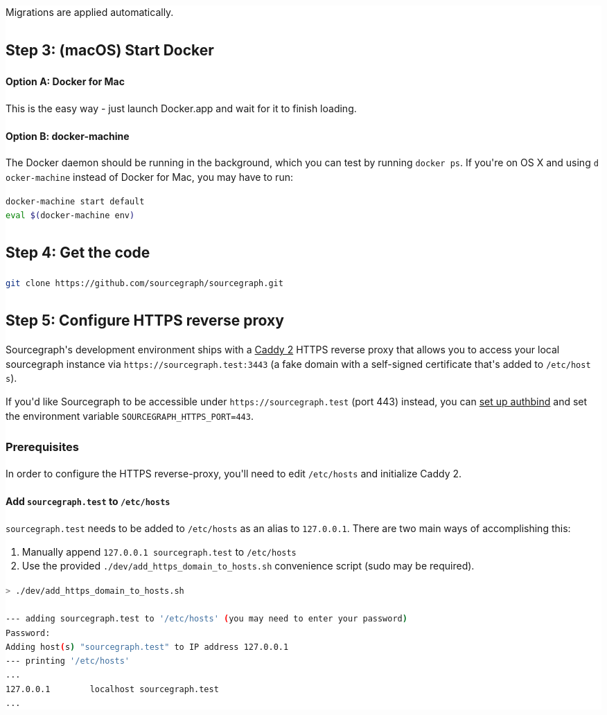 Migrations are applied automatically.

## Step 3: (macOS) Start Docker


#### Option A: Docker for Mac

This is the easy way - just launch Docker.app and wait for it to finish loading.


#### Option B: docker-machine

The Docker daemon should be running in the background, which you can test by
running `docker ps`. If you're on OS X and using `docker-machine` instead of
Docker for Mac, you may have to run:

```bash
docker-machine start default
eval $(docker-machine env)
```

## Step 4: Get the code

```bash
git clone https://github.com/sourcegraph/sourcegraph.git
```

## Step 5: Configure HTTPS reverse proxy

Sourcegraph's development environment ships with a [Caddy 2](https://caddyserver.com/) HTTPS reverse proxy that allows you to access your local sourcegraph instance via `https://sourcegraph.test:3443` (a fake domain with a self-signed certificate that's added to `/etc/hosts`).

If you'd like Sourcegraph to be accessible under `https://sourcegraph.test` (port 443) instead, you can [set up authbind](https://medium.com/@steve.mu.dev/setup-authbind-on-mac-os-6aee72cb828) and set the environment variable `SOURCEGRAPH_HTTPS_PORT=443`.

### Prerequisites

In order to configure the HTTPS reverse-proxy, you'll need to edit `/etc/hosts` and initialize Caddy 2.

#### Add `sourcegraph.test` to `/etc/hosts`

`sourcegraph.test` needs to be added to `/etc/hosts` as an alias to `127.0.0.1`. There are two main ways of accomplishing this:

1. Manually append `127.0.0.1 sourcegraph.test` to `/etc/hosts`
1. Use the provided `./dev/add_https_domain_to_hosts.sh` convenience script (sudo may be required).

```bash
> ./dev/add_https_domain_to_hosts.sh

--- adding sourcegraph.test to '/etc/hosts' (you may need to enter your password)
Password:
Adding host(s) "sourcegraph.test" to IP address 127.0.0.1
--- printing '/etc/hosts'
...
127.0.0.1        localhost sourcegraph.test
...
```
